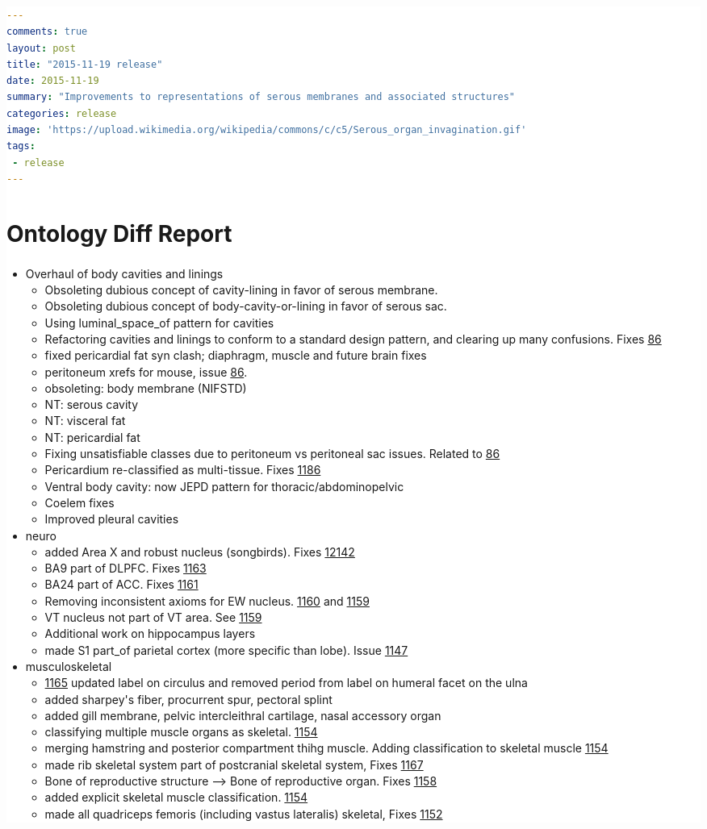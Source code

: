 ```yaml
---
comments: true
layout: post
title: "2015-11-19 release"
date: 2015-11-19
summary: "Improvements to representations of serous membranes and associated structures"
categories: release
image: 'https://upload.wikimedia.org/wikipedia/commons/c/c5/Serous_organ_invagination.gif'
tags:
 - release
---
```


# Ontology Diff Report

 * Overhaul of body cavities and linings
    * Obsoleting dubious concept of cavity-lining in favor of serous membrane. 
    * Obsoleting dubious concept of body-cavity-or-lining in favor of serous sac.
    * Using luminal_space_of pattern for cavities
    * Refactoring cavities and linings to conform to a standard design pattern, and clearing up many confusions. Fixes [86](https://github.com/obophenotype/uberon/issues/86)
    * fixed pericardial fat syn clash; diaphragm, muscle and future brain fixes
    * peritoneum xrefs for mouse, issue [86](https://github.com/obophenotype/uberon/issues/86). 
    * obsoleting: body membrane (NIFSTD)
    * NT: serous cavity
    * NT: visceral fat
    * NT: pericardial fat
    * Fixing unsatisfiable classes due to peritoneum vs peritoneal sac issues. Related to [86](https://github.com/obophenotype/uberon/issues/86)
    * Pericardium re-classified as multi-tissue. Fixes [1186](https://github.com/obophenotype/uberon/issues/1186)
    * Ventral body cavity: now JEPD pattern for thoracic/abdominopelvic
    * Coelem fixes
    * Improved pleural cavities
 * neuro
    * added Area X and robust nucleus (songbirds). Fixes [12142](https://github.com/obophenotype/uberon/issues/12142)
    * BA9 part of DLPFC. Fixes [1163](https://github.com/obophenotype/uberon/issues/1163)
    * BA24 part of ACC. Fixes [1161](https://github.com/obophenotype/uberon/issues/1161)
    * Removing inconsistent axioms for EW nucleus. [1160](https://github.com/obophenotype/uberon/issues/1160) and [1159](https://github.com/obophenotype/uberon/issues/1159)
    * VT nucleus not part of VT area. See [1159](https://github.com/obophenotype/uberon/issues/1159)
    * Additional work on hippocampus layers
    * made S1 part_of parietal cortex (more specific than lobe). Issue [1147](https://github.com/obophenotype/uberon/issues/1147)
 * musculoskeletal
    * [1165](https://github.com/obophenotype/uberon/issues/1165) updated label on circulus and removed period from label on humeral facet on the ulna
    * added sharpey's fiber, procurrent spur, pectoral splint
    * added gill membrane, pelvic intercleithral cartilage, nasal accessory organ
    * classifying multiple muscle organs as skeletal. [1154](https://github.com/obophenotype/uberon/issues/1154)
    * merging hamstring and posterior compartment thihg muscle. Adding classification to skeletal muscle [1154](https://github.com/obophenotype/uberon/issues/1154)
    * made rib skeletal system part of postcranial skeletal system, Fixes [1167](https://github.com/obophenotype/uberon/issues/1167)
    * Bone of reproductive structure --> Bone of reproductive organ. Fixes [1158](https://github.com/obophenotype/uberon/issues/1158)
    * added explicit skeletal muscle classification. [1154](https://github.com/obophenotype/uberon/issues/1154)
    * made all quadriceps femoris (including vastus lateralis) skeletal, Fixes [1152](https://github.com/obophenotype/uberon/issues/1152)